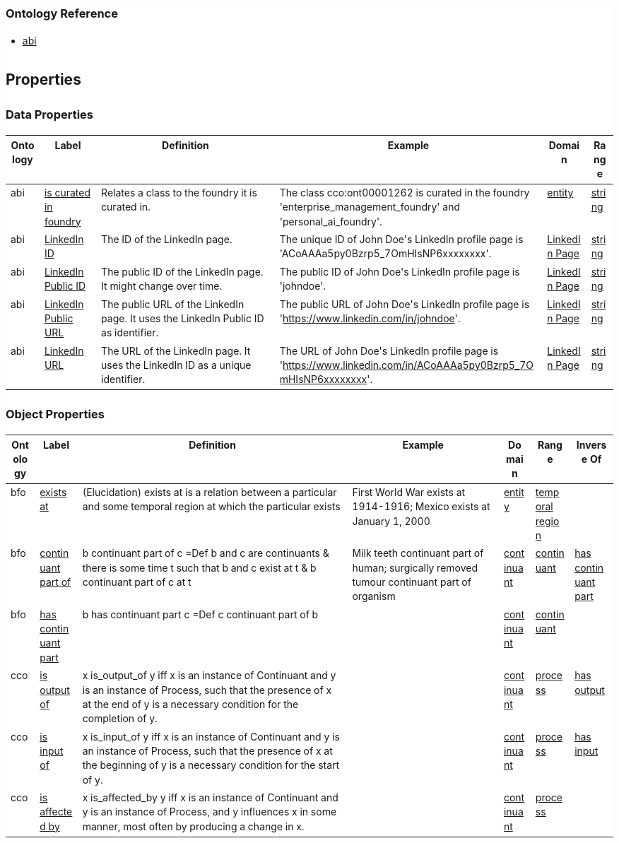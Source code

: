
### Ontology Reference
- [abi](http://ontology.naas.ai/abi/)

## Properties
### Data Properties
| Ontology | Label | Definition | Example | Domain | Range |
|----------|-------|------------|---------|--------|-------|
| abi | [is curated in foundry](http://ontology.naas.ai/abi/is_curated_in_foundry) | Relates a class to the foundry it is curated in. | The class cco:ont00001262 is curated in the foundry 'enterprise_management_foundry' and 'personal_ai_foundry'. | [entity](/docs/ontology/reference/model/Entity/Entity.md) | [string](http://www.w3.org/2001/XMLSchema#string) |
| abi | [LinkedIn ID](http://ontology.naas.ai/abi/linkedin_id) | The ID of the LinkedIn page. | The unique ID of John Doe's LinkedIn profile page is 'ACoAAAa5py0Bzrp5_7OmHIsNP6xxxxxxxx'. | [LinkedIn Page](/docs/ontology/reference/model/Entity/Continuant/Generically%20dependent%20continuant/Information%20content%20entity/Representational%20information%20content%20entity/Linkedin%20page/Linkedin%20page.md) | [string](http://www.w3.org/2001/XMLSchema#string) |
| abi | [LinkedIn Public ID](http://ontology.naas.ai/abi/linkedin_public_id) | The public ID of the LinkedIn page. It might change over time. | The public ID of John Doe's LinkedIn profile page is 'johndoe'. | [LinkedIn Page](/docs/ontology/reference/model/Entity/Continuant/Generically%20dependent%20continuant/Information%20content%20entity/Representational%20information%20content%20entity/Linkedin%20page/Linkedin%20page.md) | [string](http://www.w3.org/2001/XMLSchema#string) |
| abi | [LinkedIn Public URL](http://ontology.naas.ai/abi/linkedin_public_url) | The public URL of the LinkedIn page. It uses the LinkedIn Public ID as identifier. | The public URL of John Doe's LinkedIn profile page is 'https://www.linkedin.com/in/johndoe'. | [LinkedIn Page](/docs/ontology/reference/model/Entity/Continuant/Generically%20dependent%20continuant/Information%20content%20entity/Representational%20information%20content%20entity/Linkedin%20page/Linkedin%20page.md) | [string](http://www.w3.org/2001/XMLSchema#string) |
| abi | [LinkedIn URL](http://ontology.naas.ai/abi/linkedin_url) | The URL of the LinkedIn page. It uses the LinkedIn ID as a unique identifier. | The URL of John Doe's LinkedIn profile page is 'https://www.linkedin.com/in/ACoAAAa5py0Bzrp5_7OmHIsNP6xxxxxxxx'. | [LinkedIn Page](/docs/ontology/reference/model/Entity/Continuant/Generically%20dependent%20continuant/Information%20content%20entity/Representational%20information%20content%20entity/Linkedin%20page/Linkedin%20page.md) | [string](http://www.w3.org/2001/XMLSchema#string) |

### Object Properties
| Ontology | Label | Definition | Example | Domain | Range | Inverse Of |
|----------|-------|------------|---------|--------|-------|------------|
| bfo | [exists at](http://purl.obolibrary.org/obo/BFO_0000108) | (Elucidation) exists at is a relation between a particular and some temporal region at which the particular exists | First World War exists at 1914-1916; Mexico exists at January 1, 2000 | [entity](/docs/ontology/reference/model/Entity/Entity.md) | [temporal region](/docs/ontology/reference/model/Entity/Occurrent/Temporal%20region/Temporal%20region.md) | []() |
| bfo | [continuant part of](http://purl.obolibrary.org/obo/BFO_0000176) | b continuant part of c =Def b and c are continuants & there is some time t such that b and c exist at t & b continuant part of c at t | Milk teeth continuant part of human; surgically removed tumour continuant part of organism | [continuant](/docs/ontology/reference/model/Entity/Continuant/Continuant.md) | [continuant](/docs/ontology/reference/model/Entity/Continuant/Continuant.md) | [has continuant part](http://purl.obolibrary.org/obo/BFO_0000178) |
| bfo | [has continuant part](http://purl.obolibrary.org/obo/BFO_0000178) | b has continuant part c =Def c continuant part of b |  | [continuant](/docs/ontology/reference/model/Entity/Continuant/Continuant.md) | [continuant](/docs/ontology/reference/model/Entity/Continuant/Continuant.md) | []() |
| cco | [is output of](https://www.commoncoreontologies.org/ont00001816) | x is_output_of y iff x is an instance of Continuant and y is an instance of Process, such that the presence of x at the end of y is a necessary condition for the completion of y. |  | [continuant](/docs/ontology/reference/model/Entity/Continuant/Continuant.md) | [process](/docs/ontology/reference/model/Entity/Occurrent/Process/Process.md) | [has output](https://www.commoncoreontologies.org/ont00001986) |
| cco | [is input of](https://www.commoncoreontologies.org/ont00001841) | x is_input_of y iff x is an instance of Continuant and y is an instance of Process, such that the presence of x at the beginning of y is a necessary condition for the start of y. |  | [continuant](/docs/ontology/reference/model/Entity/Continuant/Continuant.md) | [process](/docs/ontology/reference/model/Entity/Occurrent/Process/Process.md) | [has input](https://www.commoncoreontologies.org/ont00001921) |
| cco | [is affected by](https://www.commoncoreontologies.org/ont00001886) | x is_affected_by y iff x is an instance of Continuant and y is an instance of Process, and y influences x in some manner, most often by producing a change in x. |  | [continuant](/docs/ontology/reference/model/Entity/Continuant/Continuant.md) | [process](/docs/ontology/reference/model/Entity/Occurrent/Process/Process.md) | []() |